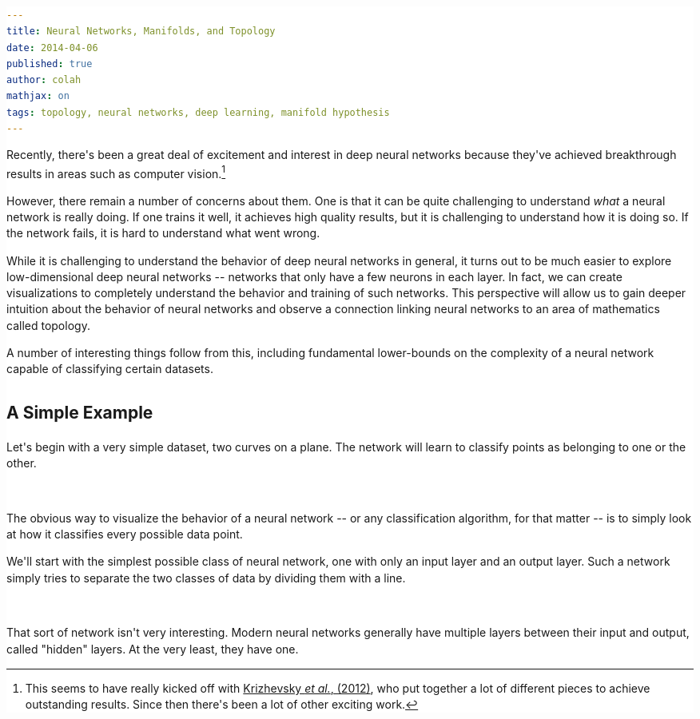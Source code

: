 ```yaml
---
title: Neural Networks, Manifolds, and Topology
date: 2014-04-06
published: true
author: colah
mathjax: on
tags: topology, neural networks, deep learning, manifold hypothesis
---
```


Recently, there's been a great deal of excitement and interest in deep neural networks because they've achieved breakthrough results in areas such as computer vision.[^breakthroughs]

[^breakthroughs]: This seems to have really kicked off with [Krizhevsky *et al.*, (2012)](http://www.cs.toronto.edu/~fritz/absps/imagenet.pdf), who put together a lot of different pieces to achieve outstanding results. Since then there's been a lot of other exciting work.

However, there remain a number of concerns about them. One is that it can be quite challenging to understand *what* a neural network is really doing. If one trains it well, it achieves high quality results, but it is challenging to understand how it is doing so. If the network fails, it is hard to understand what went wrong.

While it is challenging to understand the behavior of deep neural networks in general, it turns out to be much easier to explore low-dimensional deep neural networks -- networks that only have a few neurons in each layer. In fact, we can create visualizations to completely understand the behavior and training of such networks. This perspective will allow us to gain deeper intuition about the behavior of neural networks and observe a connection linking neural networks to an area of mathematics called topology.

A number of interesting things follow from this, including fundamental lower-bounds on the complexity of a neural network capable of classifying certain datasets.

A Simple Example
----------------

Let's begin with a very simple dataset, two curves on a plane. The network will learn to classify points as belonging to one or the other.

<div class="centerimgcontainer">
<img src="img/simple2_data.png" alt="" style="">
</div>
<div class="spaceafterimg"></div>

The obvious way to visualize the behavior of a neural network -- or any classification algorithm, for that matter -- is to simply look at how it classifies every possible data point.

We'll start with the simplest possible class of neural network, one with only an input layer and an output layer. Such a network simply tries to separate the two classes of data by dividing them with a line.

<div class="centerimgcontainer">
<img src="img/simple2_linear.png" alt="" style="">
</div>
<div class="spaceafterimg"></div>

That sort of network isn't very interesting. Modern neural networks generally have multiple layers between their input and output, called "hidden" layers. At the very least, they have one.


[^rep]: These representations, hopefully, make the data "nicer" for the network to classify. There has been a lot of work exploring representations recently. Perhaps the most fascinating has been in Natural Language Processing: the representations we learn of words, called word embeddings, have interesting properties. See [Mikolov *et al.* (2013)](http://research.microsoft.com/pubs/189726/rvecs.pdf), [Turian *et al.* (2010)](http://www.iro.umontreal.ca/~lisa/pointeurs/turian-wordrepresentations-acl10.pdf),  and, [Richard Socher's work](http://www.socher.org/). To give you a quick flavor, there is a [very nice visualization](http://metaoptimize.s3.amazonaws.com/cw-embeddings-ACL2010/embeddings-mostcommon.EMBEDDING_SIZE=50.png) associated with the Turian paper.
[^theor]: A lot of the natural transformations you might want to perform on an image, like translating or scaling an object in it, or changing the lighting, would form continuous curves in image space if you performed them continuously.
[^expir]: [Carlsson *et al.*](http://comptop.stanford.edu/u/preprints/mumford.pdf) found that local patches of images form a klein bottle. 
[^gl]: $GL_n(\mathbb{R})$ is the set of invertible $n \times n$ matrices on the reals, formally called the [general linear group](http://en.wikipedia.org/wiki/General_linear_group) of degree $n$.
[^isotopyver]: This result is mentioned in [Wikipedia's subsection on Isotopy versions](http://en.wikipedia.org/wiki/Whitney_embedding_theorem#Isotopy_versions).
[^discont]: See [Szegedy *et al.*](http://cs.nyu.edu/~zaremba/docs/understanding.pdf), where they are able to modify data samples and find slight modifications that cause some of the best image classification neural networks to misclasify the data. It's quite troubling.
[^contract]: Contractive penalties were introduced in contractive autoencoders. See [Rifai *et al.* (2011)](http://www.iro.umontreal.ca/~lisa/pointeurs/ICML2011_explicit_invariance.pdf).
[^modif]: I used a slightly less elegant, but roughly equivalent algorithm because it was more practical to implement in Theano: feedforward two different batches at the same time, and classify them based on each other.